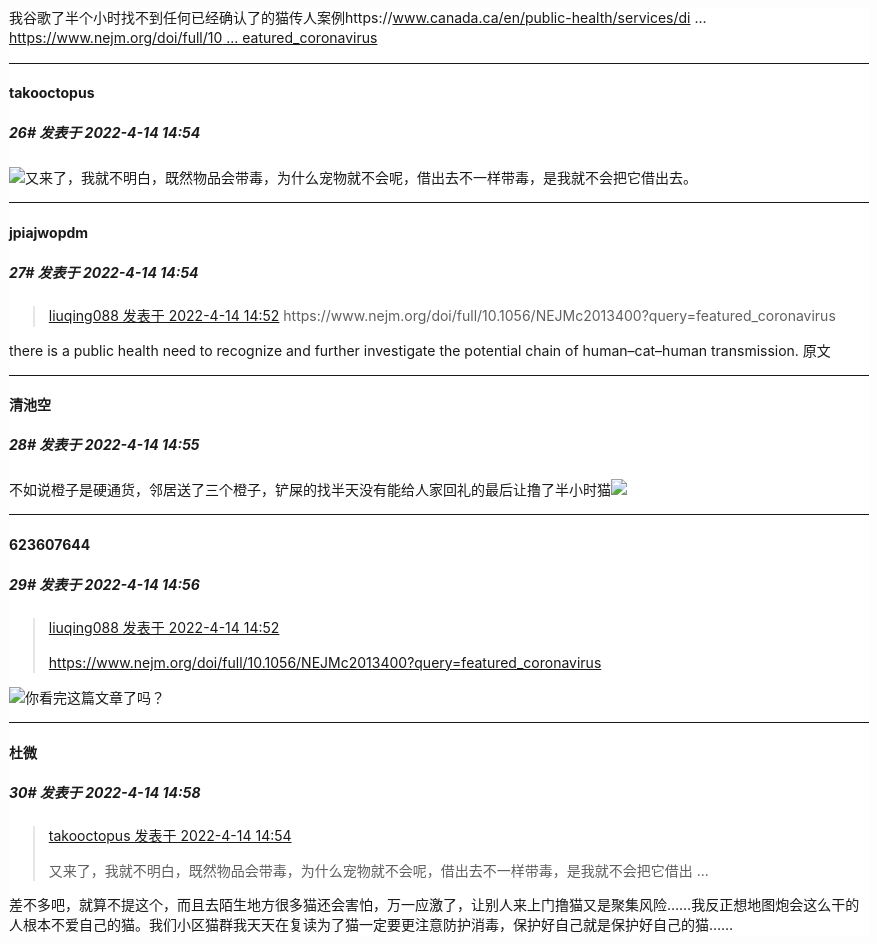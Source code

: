 我谷歌了半个小时找不到任何已经确认了的猫传人案例https://www.canada.ca/en/public-health/services/di ...</blockquote>
[https://www.nejm.org/doi/full/10 ... eatured_coronavirus](https://www.nejm.org/doi/full/10.1056/NEJMc2013400?query=featured_coronavirus)

*****

####  takooctopus  
##### 26#       发表于 2022-4-14 14:54

<img src="https://static.saraba1st.com/image/smiley/face2017/067.png" referrerpolicy="no-referrer">又来了，我就不明白，既然物品会带毒，为什么宠物就不会呢，借出去不一样带毒，是我就不会把它借出去。

*****

####  jpiajwopdm  
##### 27#       发表于 2022-4-14 14:54

<blockquote><a href="httphttps://bbs.saraba1st.com/2b/forum.php?mod=redirect&amp;goto=findpost&amp;pid=55448697&amp;ptid=2064454" target="_blank">liuqing088 发表于 2022-4-14 14:52</a>
https://www.nejm.org/doi/full/10.1056/NEJMc2013400?query=featured_coronavirus</blockquote>
there is a public health need to recognize and further investigate the potential chain of human–cat–human transmission. 
原文

*****

####  清池空  
##### 28#       发表于 2022-4-14 14:55

不如说橙子是硬通货，邻居送了三个橙子，铲屎的找半天没有能给人家回礼的最后让撸了半小时猫<img src="https://static.saraba1st.com/image/smiley/face2017/037.png" referrerpolicy="no-referrer">

*****

####  623607644  
##### 29#       发表于 2022-4-14 14:56

<blockquote><a href="httphttps://bbs.saraba1st.com/2b/forum.php?mod=redirect&amp;goto=findpost&amp;pid=55448697&amp;ptid=2064454" target="_blank">liuqing088 发表于 2022-4-14 14:52</a>

https://www.nejm.org/doi/full/10.1056/NEJMc2013400?query=featured_coronavirus</blockquote>
<img src="https://static.saraba1st.com/image/smiley/face2017/067.png" referrerpolicy="no-referrer">你看完这篇文章了吗？

*****

####  杜微  
##### 30#       发表于 2022-4-14 14:58

<blockquote><a href="httphttps://bbs.saraba1st.com/2b/forum.php?mod=redirect&amp;goto=findpost&amp;pid=55448715&amp;ptid=2064454" target="_blank">takooctopus 发表于 2022-4-14 14:54</a>

又来了，我就不明白，既然物品会带毒，为什么宠物就不会呢，借出去不一样带毒，是我就不会把它借出 ...</blockquote>

差不多吧，就算不提这个，而且去陌生地方很多猫还会害怕，万一应激了，让别人来上门撸猫又是聚集风险……我反正想地图炮会这么干的人根本不爱自己的猫。我们小区猫群我天天在复读为了猫一定要更注意防护消毒，保护好自己就是保护好自己的猫……
